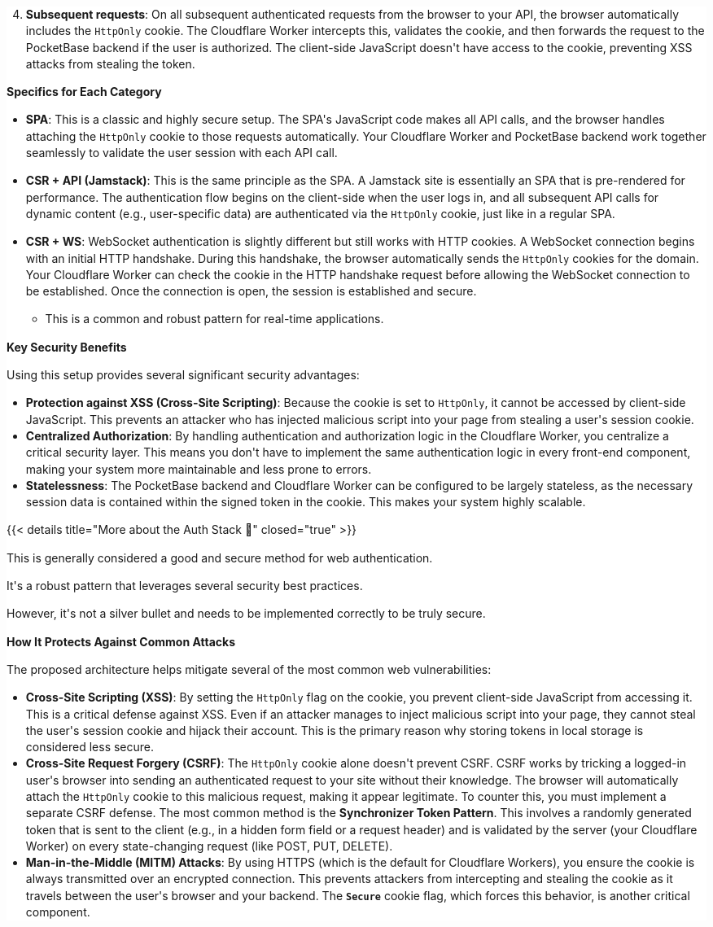 4.  **Subsequent requests**: On all subsequent authenticated requests from the browser to your API, the browser automatically includes the `HttpOnly` cookie. The Cloudflare Worker intercepts this, validates the cookie, and then forwards the request to the PocketBase backend if the user is authorized. The client-side JavaScript doesn't have access to the cookie, preventing XSS attacks from stealing the token.

**Specifics for Each Category**

* **SPA**: This is a classic and highly secure setup. The SPA's JavaScript code makes all API calls, and the browser handles attaching the `HttpOnly` cookie to those requests automatically. Your Cloudflare Worker and PocketBase backend work together seamlessly to validate the user session with each API call.

* **CSR + API (Jamstack)**: This is the same principle as the SPA. A Jamstack site is essentially an SPA that is pre-rendered for performance. The authentication flow begins on the client-side when the user logs in, and all subsequent API calls for dynamic content (e.g., user-specific data) are authenticated via the `HttpOnly` cookie, just like in a regular SPA.

* **CSR + WS**: WebSocket authentication is slightly different but still works with HTTP cookies. A WebSocket connection begins with an initial HTTP handshake. During this handshake, the browser automatically sends the `HttpOnly` cookies for the domain. Your Cloudflare Worker can check the cookie in the HTTP handshake request before allowing the WebSocket connection to be established. Once the connection is open, the session is established and secure. 
    * This is a common and robust pattern for real-time applications.

**Key Security Benefits**

Using this setup provides several significant security advantages:

* **Protection against XSS (Cross-Site Scripting)**: Because the cookie is set to `HttpOnly`, it cannot be accessed by client-side JavaScript. This prevents an attacker who has injected malicious script into your page from stealing a user's session cookie.
* **Centralized Authorization**: By handling authentication and authorization logic in the Cloudflare Worker, you centralize a critical security layer. This means you don't have to implement the same authentication logic in every front-end component, making your system more maintainable and less prone to errors.
* **Statelessness**: The PocketBase backend and Cloudflare Worker can be configured to be largely stateless, as the necessary session data is contained within the signed token in the cookie. This makes your system highly scalable. 


{{< details title="More about the Auth Stack 📌" closed="true" >}}

This is generally considered a good and secure method for web authentication. 

It's a robust pattern that leverages several security best practices. 

However, it's not a silver bullet and needs to be implemented correctly to be truly secure.

**How It Protects Against Common Attacks**

The proposed architecture helps mitigate several of the most common web vulnerabilities:

* **Cross-Site Scripting (XSS)**: By setting the `HttpOnly` flag on the cookie, you prevent client-side JavaScript from accessing it. This is a critical defense against XSS. Even if an attacker manages to inject malicious script into your page, they cannot steal the user's session cookie and hijack their account. This is the primary reason why storing tokens in local storage is considered less secure.
* **Cross-Site Request Forgery (CSRF)**: The `HttpOnly` cookie alone doesn't prevent CSRF. CSRF works by tricking a logged-in user's browser into sending an authenticated request to your site without their knowledge. The browser will automatically attach the `HttpOnly` cookie to this malicious request, making it appear legitimate. To counter this, you must implement a separate CSRF defense. The most common method is the **Synchronizer Token Pattern**. This involves a randomly generated token that is sent to the client (e.g., in a hidden form field or a request header) and is validated by the server (your Cloudflare Worker) on every state-changing request (like POST, PUT, DELETE). 
* **Man-in-the-Middle (MITM) Attacks**: By using HTTPS (which is the default for Cloudflare Workers), you ensure the cookie is always transmitted over an encrypted connection. This prevents attackers from intercepting and stealing the cookie as it travels between the user's browser and your backend. The **`Secure`** cookie flag, which forces this behavior, is another critical component.
